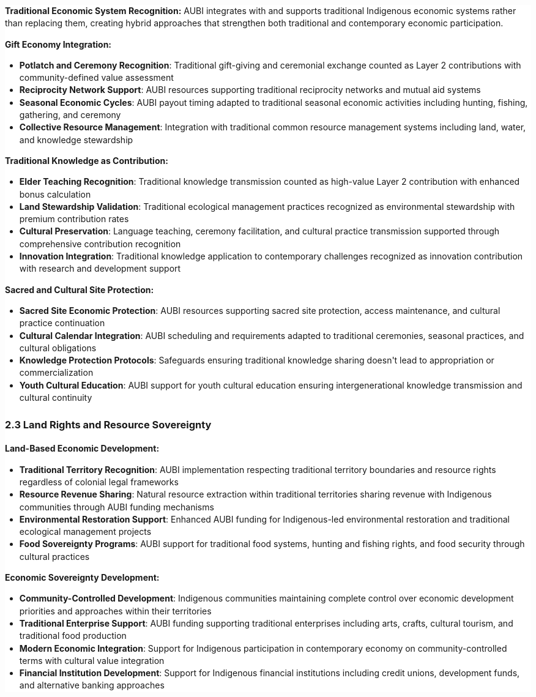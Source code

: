 **Traditional Economic System Recognition:**
AUBI integrates with and supports traditional Indigenous economic systems rather than replacing them, creating hybrid approaches that strengthen both traditional and contemporary economic participation.

**Gift Economy Integration:**
- **Potlatch and Ceremony Recognition**: Traditional gift-giving and ceremonial exchange counted as Layer 2 contributions with community-defined value assessment
- **Reciprocity Network Support**: AUBI resources supporting traditional reciprocity networks and mutual aid systems
- **Seasonal Economic Cycles**: AUBI payout timing adapted to traditional seasonal economic activities including hunting, fishing, gathering, and ceremony
- **Collective Resource Management**: Integration with traditional common resource management systems including land, water, and knowledge stewardship

**Traditional Knowledge as Contribution:**
- **Elder Teaching Recognition**: Traditional knowledge transmission counted as high-value Layer 2 contribution with enhanced bonus calculation
- **Land Stewardship Validation**: Traditional ecological management practices recognized as environmental stewardship with premium contribution rates
- **Cultural Preservation**: Language teaching, ceremony facilitation, and cultural practice transmission supported through comprehensive contribution recognition
- **Innovation Integration**: Traditional knowledge application to contemporary challenges recognized as innovation contribution with research and development support

**Sacred and Cultural Site Protection:**
- **Sacred Site Economic Protection**: AUBI resources supporting sacred site protection, access maintenance, and cultural practice continuation
- **Cultural Calendar Integration**: AUBI scheduling and requirements adapted to traditional ceremonies, seasonal practices, and cultural obligations
- **Knowledge Protection Protocols**: Safeguards ensuring traditional knowledge sharing doesn't lead to appropriation or commercialization
- **Youth Cultural Education**: AUBI support for youth cultural education ensuring intergenerational knowledge transmission and cultural continuity

### 2.3 Land Rights and Resource Sovereignty

**Land-Based Economic Development:**
- **Traditional Territory Recognition**: AUBI implementation respecting traditional territory boundaries and resource rights regardless of colonial legal frameworks
- **Resource Revenue Sharing**: Natural resource extraction within traditional territories sharing revenue with Indigenous communities through AUBI funding mechanisms
- **Environmental Restoration Support**: Enhanced AUBI funding for Indigenous-led environmental restoration and traditional ecological management projects
- **Food Sovereignty Programs**: AUBI support for traditional food systems, hunting and fishing rights, and food security through cultural practices

**Economic Sovereignty Development:**
- **Community-Controlled Development**: Indigenous communities maintaining complete control over economic development priorities and approaches within their territories
- **Traditional Enterprise Support**: AUBI funding supporting traditional enterprises including arts, crafts, cultural tourism, and traditional food production
- **Modern Economic Integration**: Support for Indigenous participation in contemporary economy on community-controlled terms with cultural value integration
- **Financial Institution Development**: Support for Indigenous financial institutions including credit unions, development funds, and alternative banking approaches
